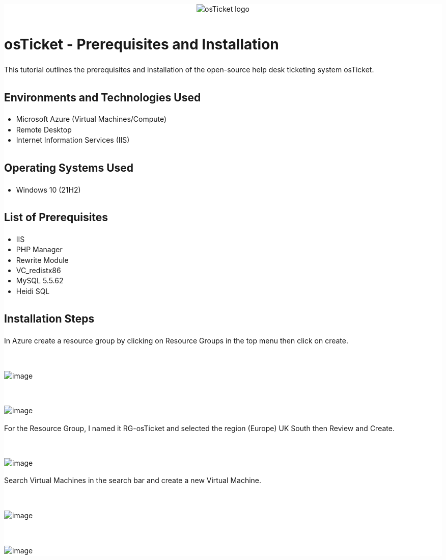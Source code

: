 <p align="center">
<img src="https://i.imgur.com/Clzj7Xs.png" alt="osTicket logo"/>
</p>

<h1>osTicket - Prerequisites and Installation</h1>
This tutorial outlines the prerequisites and installation of the open-source help desk ticketing system osTicket.<br />

<h2>Environments and Technologies Used</h2>

- Microsoft Azure (Virtual Machines/Compute)
- Remote Desktop
- Internet Information Services (IIS)

<h2>Operating Systems Used </h2>

- Windows 10</b> (21H2)

<h2>List of Prerequisites</h2>

- IIS
- PHP Manager
- Rewrite Module
- VC_redistx86
- MySQL 5.5.62
- Heidi SQL

<h2>Installation Steps</h2>

In Azure create a resource group by clicking on Resource Groups in the top menu then click on create.

<br />

![image](https://github.com/keithmmitchell/osticket-prereqs/assets/174253055/4e12b849-570d-4d3d-a53e-2719cc12b134)


<br />

![image](https://github.com/keithmmitchell/osticket-prereqs/assets/174253055/721edf3b-629e-49c4-9826-7c542eda46b2)

For the Resource Group, I named it RG-osTicket and selected the region (Europe) UK South then Review and Create.

<br />

![image](https://github.com/keithmmitchell/osticket-prereqs/assets/174253055/db065d8b-e332-4151-859e-91d692f96816)

Search Virtual Machines in the search bar and create a new Virtual Machine.

<br />

![image](https://github.com/keithmmitchell/osticket-prereqs/assets/174253055/f3cc5794-6ae0-4a33-b6c1-a486d4cbe5e5)

<br />

![image](https://github.com/keithmmitchell/osticket-prereqs/assets/174253055/ba9fe64a-c8ff-41d7-abfe-7f53d8684f31)
